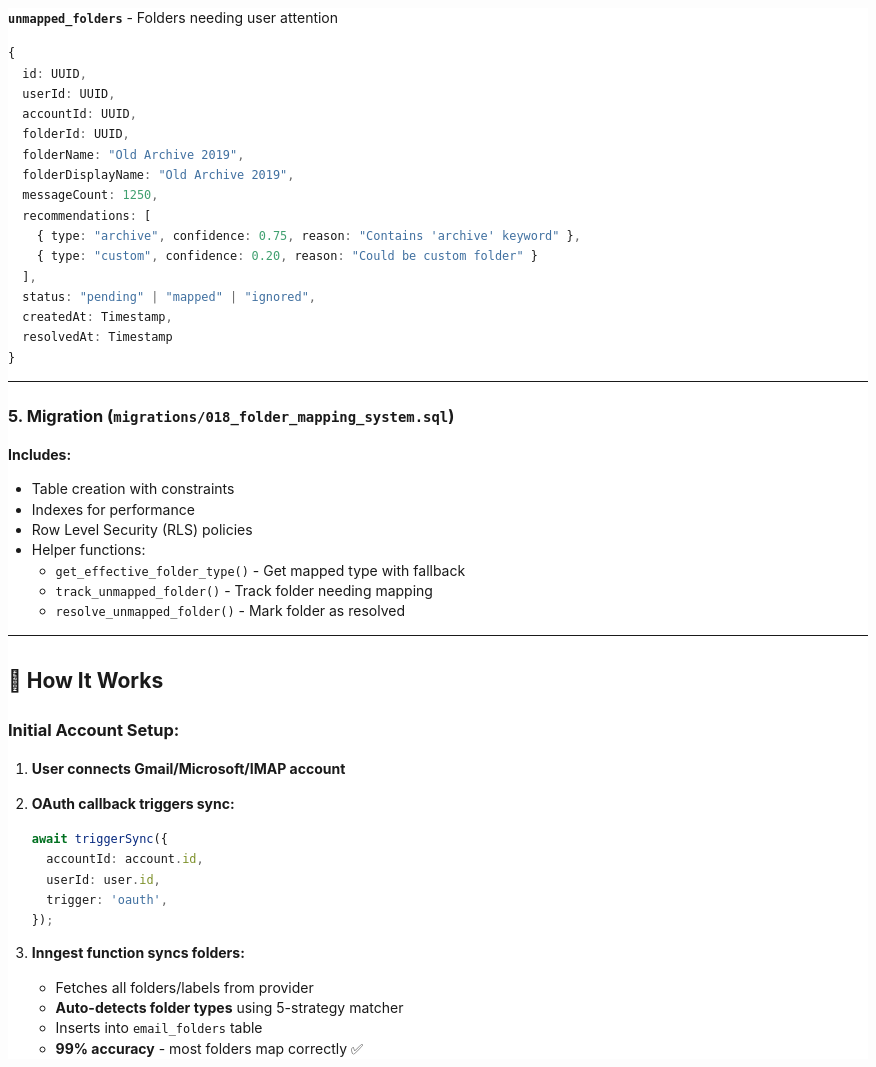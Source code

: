 **`unmapped_folders`** - Folders needing user attention

```typescript
{
  id: UUID,
  userId: UUID,
  accountId: UUID,
  folderId: UUID,
  folderName: "Old Archive 2019",
  folderDisplayName: "Old Archive 2019",
  messageCount: 1250,
  recommendations: [
    { type: "archive", confidence: 0.75, reason: "Contains 'archive' keyword" },
    { type: "custom", confidence: 0.20, reason: "Could be custom folder" }
  ],
  status: "pending" | "mapped" | "ignored",
  createdAt: Timestamp,
  resolvedAt: Timestamp
}
```

---

### **5. Migration** (`migrations/018_folder_mapping_system.sql`)

**Includes:**

- Table creation with constraints
- Indexes for performance
- Row Level Security (RLS) policies
- Helper functions:
  - `get_effective_folder_type()` - Get mapped type with fallback
  - `track_unmapped_folder()` - Track folder needing mapping
  - `resolve_unmapped_folder()` - Mark folder as resolved

---

## 🎯 How It Works

### **Initial Account Setup:**

1. **User connects Gmail/Microsoft/IMAP account**
2. **OAuth callback triggers sync:**

   ```typescript
   await triggerSync({
     accountId: account.id,
     userId: user.id,
     trigger: 'oauth',
   });
   ```

3. **Inngest function syncs folders:**
   - Fetches all folders/labels from provider
   - **Auto-detects folder types** using 5-strategy matcher
   - Inserts into `email_folders` table
   - **99% accuracy** - most folders map correctly ✅
